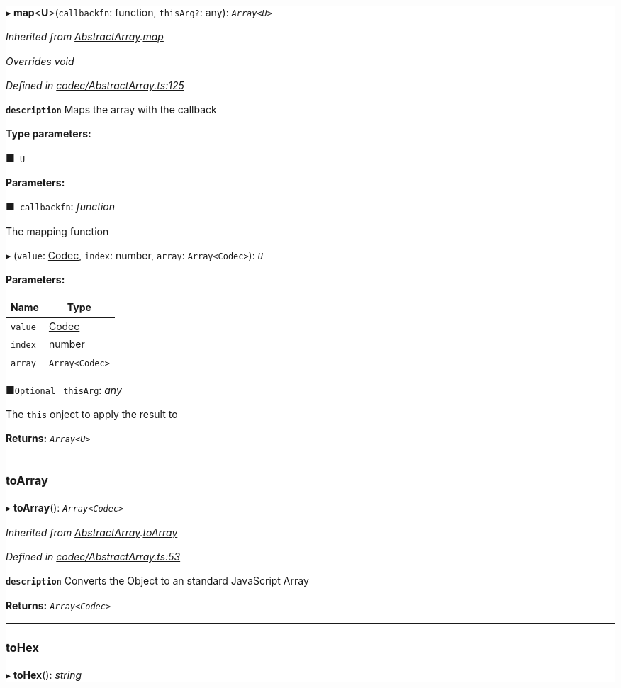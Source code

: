 ▸ **map**<**U**>(`callbackfn`: function, `thisArg?`: any): *`Array<U>`*

*Inherited from [AbstractArray](_codec_abstractarray_.abstractarray.md).[map](_codec_abstractarray_.abstractarray.md#map)*

*Overrides void*

*Defined in [codec/AbstractArray.ts:125](https://github.com/polkadot-js/api/blob/3b8db2e/packages/types/src/codec/AbstractArray.ts#L125)*

**`description`** Maps the array with the callback

**Type parameters:**

■` U`

**Parameters:**

■` callbackfn`: *function*

The mapping function

▸ (`value`: [Codec](../interfaces/_types_.codec.md), `index`: number, `array`: `Array<Codec>`): *`U`*

**Parameters:**

Name | Type |
------ | ------ |
`value` | [Codec](../interfaces/_types_.codec.md) |
`index` | number |
`array` | `Array<Codec>` |

■`Optional` ` thisArg`: *any*

The `this` onject to apply the result to

**Returns:** *`Array<U>`*

___

###  toArray

▸ **toArray**(): *`Array<Codec>`*

*Inherited from [AbstractArray](_codec_abstractarray_.abstractarray.md).[toArray](_codec_abstractarray_.abstractarray.md#toarray)*

*Defined in [codec/AbstractArray.ts:53](https://github.com/polkadot-js/api/blob/3b8db2e/packages/types/src/codec/AbstractArray.ts#L53)*

**`description`** Converts the Object to an standard JavaScript Array

**Returns:** *`Array<Codec>`*

___

###  toHex

▸ **toHex**(): *string*

